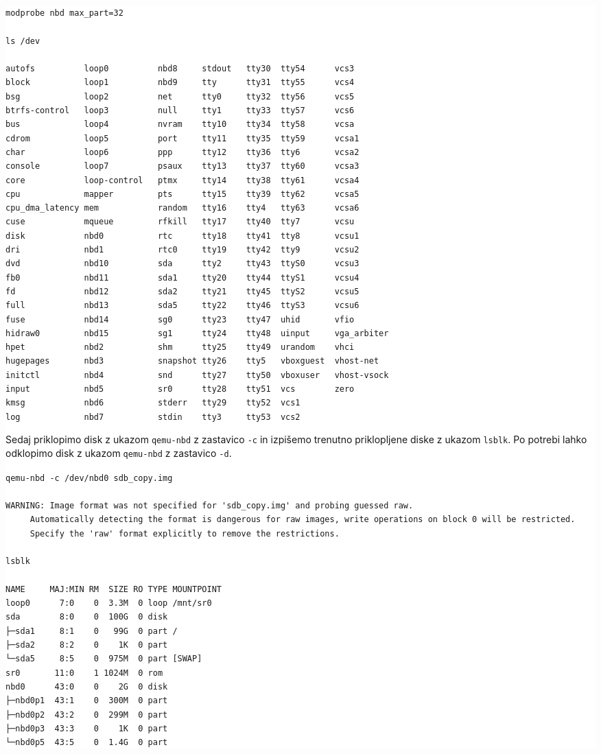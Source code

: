     modprobe nbd max_part=32

    ls /dev

    autofs		    loop0	       nbd8	    stdout   tty30	tty54	   vcs3
    block		    loop1	       nbd9	    tty	     tty31	tty55	   vcs4
    bsg		        loop2	       net	    tty0	 tty32	tty56	   vcs5
    btrfs-control	loop3	       null	    tty1	 tty33	tty57	   vcs6
    bus		        loop4	       nvram	tty10	 tty34	tty58	   vcsa
    cdrom		    loop5	       port	    tty11	 tty35	tty59	   vcsa1
    char		    loop6	       ppp	    tty12	 tty36	tty6	   vcsa2
    console		    loop7	       psaux	tty13	 tty37	tty60	   vcsa3
    core		    loop-control   ptmx	    tty14	 tty38	tty61	   vcsa4
    cpu		        mapper         pts	    tty15	 tty39	tty62	   vcsa5
    cpu_dma_latency mem	           random	tty16	 tty4	tty63	   vcsa6
    cuse		    mqueue         rfkill	tty17	 tty40	tty7	   vcsu
    disk		    nbd0	       rtc	    tty18	 tty41	tty8	   vcsu1
    dri		        nbd1	       rtc0	    tty19	 tty42	tty9	   vcsu2
    dvd		        nbd10	       sda	    tty2	 tty43	ttyS0	   vcsu3
    fb0		        nbd11	       sda1	    tty20	 tty44	ttyS1	   vcsu4
    fd		        nbd12	       sda2	    tty21	 tty45	ttyS2	   vcsu5
    full		    nbd13	       sda5	    tty22	 tty46	ttyS3	   vcsu6
    fuse		    nbd14	       sg0	    tty23	 tty47	uhid	   vfio
    hidraw0		    nbd15	       sg1	    tty24	 tty48	uinput	   vga_arbiter
    hpet		    nbd2	       shm	    tty25	 tty49	urandom    vhci
    hugepages	    nbd3	       snapshot tty26	 tty5	vboxguest  vhost-net
    initctl		    nbd4	       snd	    tty27	 tty50	vboxuser   vhost-vsock
    input		    nbd5	       sr0	    tty28	 tty51	vcs	       zero
    kmsg		    nbd6	       stderr	tty29	 tty52	vcs1
    log		        nbd7	       stdin	tty3	 tty53	vcs2

Sedaj priklopimo disk z ukazom `qemu-nbd` z zastavico `-c` in izpišemo trenutno priklopljene diske z ukazom `lsblk`. Po potrebi lahko odklopimo disk z ukazom `qemu-nbd` z zastavico `-d`.

    qemu-nbd -c /dev/nbd0 sdb_copy.img

    WARNING: Image format was not specified for 'sdb_copy.img' and probing guessed raw.
         Automatically detecting the format is dangerous for raw images, write operations on block 0 will be restricted.
         Specify the 'raw' format explicitly to remove the restrictions.

    lsblk

    NAME     MAJ:MIN RM  SIZE RO TYPE MOUNTPOINT
    loop0      7:0    0  3.3M  0 loop /mnt/sr0
    sda        8:0    0  100G  0 disk 
    ├─sda1     8:1    0   99G  0 part /
    ├─sda2     8:2    0    1K  0 part 
    └─sda5     8:5    0  975M  0 part [SWAP]
    sr0       11:0    1 1024M  0 rom  
    nbd0      43:0    0    2G  0 disk 
    ├─nbd0p1  43:1    0  300M  0 part 
    ├─nbd0p2  43:2    0  299M  0 part 
    ├─nbd0p3  43:3    0    1K  0 part 
    └─nbd0p5  43:5    0  1.4G  0 part 
